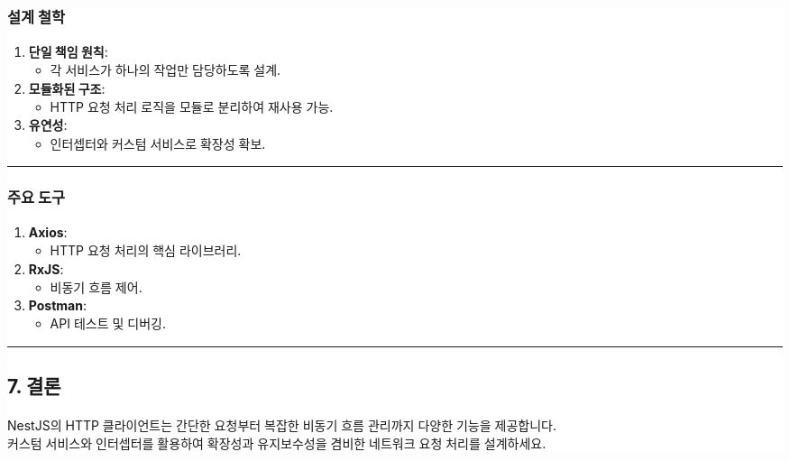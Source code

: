 
### 설계 철학
1. **단일 책임 원칙**:
   - 각 서비스가 하나의 작업만 담당하도록 설계.
2. **모듈화된 구조**:
   - HTTP 요청 처리 로직을 모듈로 분리하여 재사용 가능.
3. **유연성**:
   - 인터셉터와 커스텀 서비스로 확장성 확보.

---

### 주요 도구
1. **Axios**:
   - HTTP 요청 처리의 핵심 라이브러리.
2. **RxJS**:
   - 비동기 흐름 제어.
3. **Postman**:
   - API 테스트 및 디버깅.

---

## 7. 결론

NestJS의 HTTP 클라이언트는 간단한 요청부터 복잡한 비동기 흐름 관리까지 다양한 기능을 제공합니다.  
커스텀 서비스와 인터셉터를 활용하여 확장성과 유지보수성을 겸비한 네트워크 요청 처리를 설계하세요.
